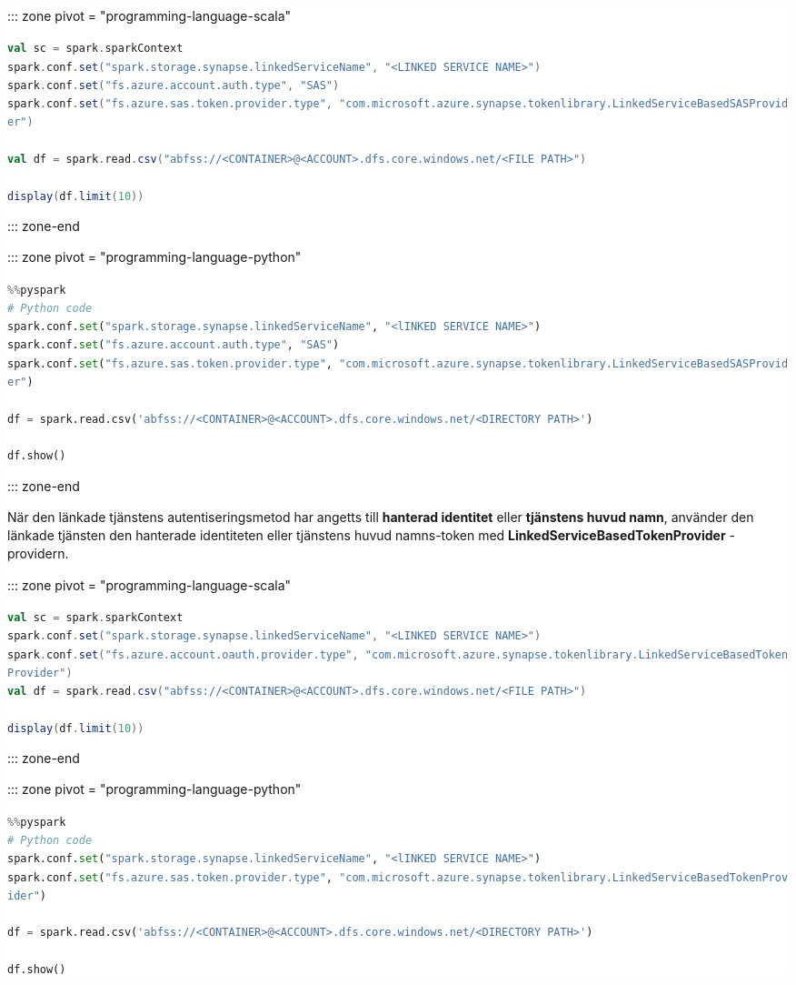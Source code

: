 ::: zone pivot = "programming-language-scala"

```scala
val sc = spark.sparkContext
spark.conf.set("spark.storage.synapse.linkedServiceName", "<LINKED SERVICE NAME>")
spark.conf.set("fs.azure.account.auth.type", "SAS")
spark.conf.set("fs.azure.sas.token.provider.type", "com.microsoft.azure.synapse.tokenlibrary.LinkedServiceBasedSASProvider")

val df = spark.read.csv("abfss://<CONTAINER>@<ACCOUNT>.dfs.core.windows.net/<FILE PATH>")

display(df.limit(10))
```

::: zone-end

::: zone pivot = "programming-language-python"

```python
%%pyspark
# Python code
spark.conf.set("spark.storage.synapse.linkedServiceName", "<lINKED SERVICE NAME>")
spark.conf.set("fs.azure.account.auth.type", "SAS")
spark.conf.set("fs.azure.sas.token.provider.type", "com.microsoft.azure.synapse.tokenlibrary.LinkedServiceBasedSASProvider")

df = spark.read.csv('abfss://<CONTAINER>@<ACCOUNT>.dfs.core.windows.net/<DIRECTORY PATH>')

df.show()
```

::: zone-end

När den länkade tjänstens autentiseringsmetod har angetts till **hanterad identitet** eller **tjänstens huvud namn**, använder den länkade tjänsten den hanterade identiteten eller tjänstens huvud namns-token med **LinkedServiceBasedTokenProvider** -providern.  


::: zone pivot = "programming-language-scala"

```scala
val sc = spark.sparkContext
spark.conf.set("spark.storage.synapse.linkedServiceName", "<LINKED SERVICE NAME>")
spark.conf.set("fs.azure.account.oauth.provider.type", "com.microsoft.azure.synapse.tokenlibrary.LinkedServiceBasedTokenProvider") 
val df = spark.read.csv("abfss://<CONTAINER>@<ACCOUNT>.dfs.core.windows.net/<FILE PATH>")

display(df.limit(10))
```

::: zone-end

::: zone pivot = "programming-language-python"

```python
%%pyspark
# Python code
spark.conf.set("spark.storage.synapse.linkedServiceName", "<lINKED SERVICE NAME>")
spark.conf.set("fs.azure.sas.token.provider.type", "com.microsoft.azure.synapse.tokenlibrary.LinkedServiceBasedTokenProvider")

df = spark.read.csv('abfss://<CONTAINER>@<ACCOUNT>.dfs.core.windows.net/<DIRECTORY PATH>')

df.show()
```

